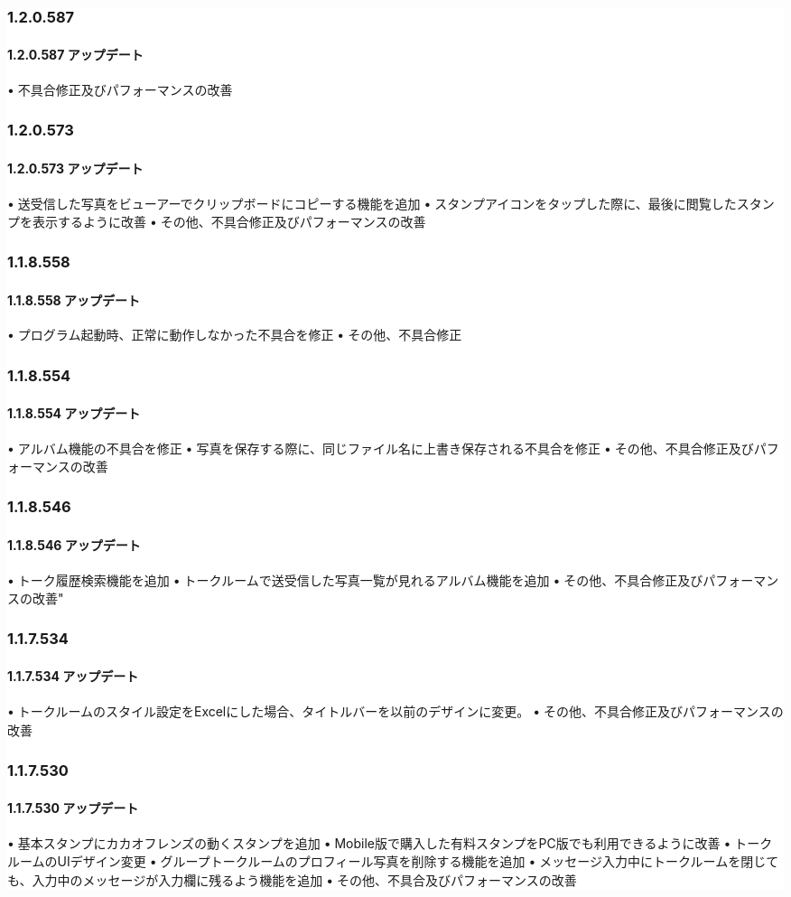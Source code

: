 
### 1.2.0.587

#### 1.2.0.587 アップデート

• 不具合修正及びパフォーマンスの改善


### 1.2.0.573

#### 1.2.0.573 アップデート

• 送受信した写真をビューアーでクリップボードにコピーする機能を追加 
• スタンプアイコンをタップした際に、最後に閲覧したスタンプを表示するように改善
• その他、不具合修正及びパフォーマンスの改善


### 1.1.8.558

#### 1.1.8.558 アップデート

• プログラム起動時、正常に動作しなかった不具合を修正
• その他、不具合修正


### 1.1.8.554

#### 1.1.8.554 アップデート

• アルバム機能の不具合を修正 
• 写真を保存する際に、同じファイル名に上書き保存される不具合を修正 
• その他、不具合修正及びパフォーマンスの改善


### 1.1.8.546

#### 1.1.8.546 アップデート

• トーク履歴検索機能を追加 
• トークルームで送受信した写真一覧が見れるアルバム機能を追加 
• その他、不具合修正及びパフォーマンスの改善"


### 1.1.7.534

#### 1.1.7.534 アップデート

• トークルームのスタイル設定をExcelにした場合、タイトルバーを以前のデザインに変更。 
• その他、不具合修正及びパフォーマンスの改善


### 1.1.7.530

#### 1.1.7.530 アップデート

• 基本スタンプにカカオフレンズの動くスタンプを追加 
• Mobile版で購入した有料スタンプをPC版でも利用できるように改善 
• トークルームのUIデザイン変更 
• グループトークルームのプロフィール写真を削除する機能を追加 
• メッセージ入力中にトークルームを閉じても、入力中のメッセージが入力欄に残るよう機能を追加
• その他、不具合及びパフォーマンスの改善 
